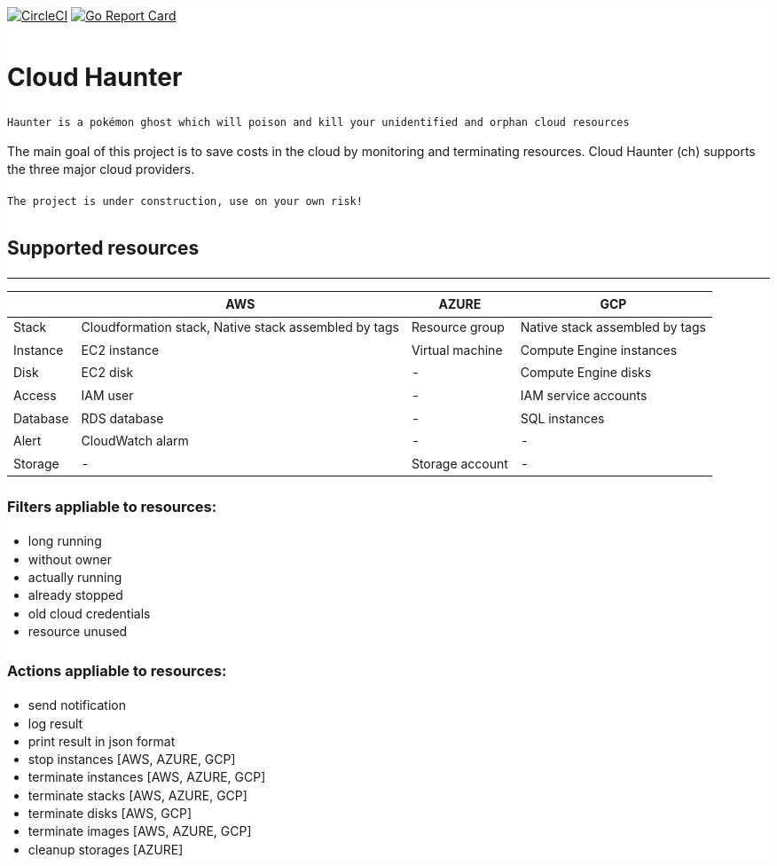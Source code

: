 [![CircleCI](https://circleci.com/gh/hortonworks/cloud-haunter.svg?style=shield)](https://circleci.com/gh/hortonworks/cloud-haunter) [![Go Report Card](https://goreportcard.com/badge/github.com/hortonworks/cloud-haunter)](https://goreportcard.com/report/github.com/hortonworks/cloud-haunter)

# Cloud Haunter

`Haunter is a pokémon ghost which will poison and kill your unidentified and orphan cloud resources`
 
The main goal of this project is to save costs in the cloud by monitoring and terminating resources.
Cloud Haunter (ch) supports the three major cloud providers.

`The project is under construction, use on your own risk!`

## Supported resources
---

|          | AWS                                                  | AZURE           | GCP                            |
|----------|------------------------------------------------------|-----------------|--------------------------------|
| Stack    | Cloudformation stack, Native stack assembled by tags | Resource group  | Native stack assembled by tags |
| Instance | EC2 instance                                         | Virtual machine | Compute Engine instances       |
| Disk     | EC2 disk                                             | -               | Compute Engine disks           |
| Access   | IAM user                                             | -               | IAM service accounts           |
| Database | RDS database                                         | -               | SQL instances                  |
| Alert    | CloudWatch alarm                                     | -               | -                              |
| Storage  | -                                                    | Storage account | -                              |

### Filters appliable to resources:
 * long running
 * without owner
 * actually running
 * already stopped
 * old cloud credentials
 * resource unused

### Actions appliable to resources:
 * send notification
 * log result
 * print result in json format
 * stop instances [AWS, AZURE, GCP]
 * terminate instances [AWS, AZURE, GCP]
 * terminate stacks [AWS, AZURE, GCP]
 * terminate disks [AWS, GCP]
 * terminate images [AWS, AZURE, GCP]
 * cleanup storages [AZURE]
